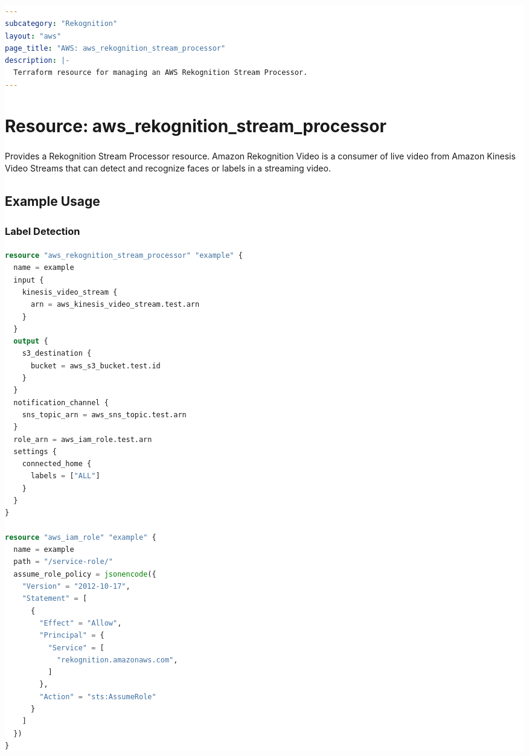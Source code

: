 ```yaml
---
subcategory: "Rekognition"
layout: "aws"
page_title: "AWS: aws_rekognition_stream_processor"
description: |-
  Terraform resource for managing an AWS Rekognition Stream Processor.
---
```


# Resource: aws_rekognition_stream_processor

Provides a Rekognition Stream Processor resource. Amazon Rekognition Video is a consumer of live video from Amazon Kinesis Video Streams that can detect and recognize faces or labels in a streaming video.

## Example Usage

### Label Detection

```terraform
resource "aws_rekognition_stream_processor" "example" {
  name = example
  input {
    kinesis_video_stream {
      arn = aws_kinesis_video_stream.test.arn
    }
  }	
  output {
    s3_destination {
      bucket = aws_s3_bucket.test.id
    }
  }
  notification_channel {
    sns_topic_arn = aws_sns_topic.test.arn
  }
  role_arn = aws_iam_role.test.arn
  settings {
    connected_home {
      labels = ["ALL"]
    }
  }
}

resource "aws_iam_role" "example" {
  name = example
  path = "/service-role/"
  assume_role_policy = jsonencode({
    "Version" = "2012-10-17",
    "Statement" = [
      {
        "Effect" = "Allow",
        "Principal" = {
          "Service" = [
            "rekognition.amazonaws.com",
          ]
        },
        "Action" = "sts:AssumeRole"
      }
    ]
  })
}
```